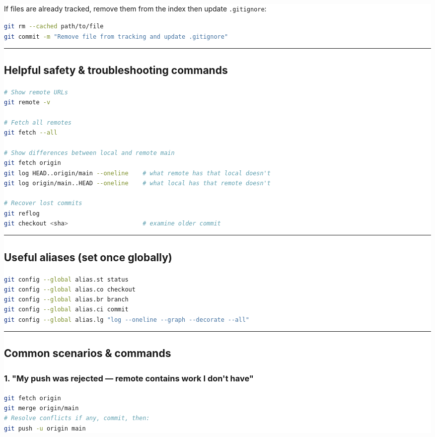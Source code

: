 If files are already tracked, remove them from the index then update `.gitignore`:

```bash
git rm --cached path/to/file
git commit -m "Remove file from tracking and update .gitignore"
```

---

## Helpful safety & troubleshooting commands

```bash
# Show remote URLs
git remote -v

# Fetch all remotes
git fetch --all

# Show differences between local and remote main
git fetch origin
git log HEAD..origin/main --oneline    # what remote has that local doesn't
git log origin/main..HEAD --oneline    # what local has that remote doesn't

# Recover lost commits
git reflog
git checkout <sha>                     # examine older commit
```

---

## Useful aliases (set once globally)

```bash
git config --global alias.st status
git config --global alias.co checkout
git config --global alias.br branch
git config --global alias.ci commit
git config --global alias.lg "log --oneline --graph --decorate --all"
```

---

## Common scenarios & commands

### 1. "My push was rejected — remote contains work I don't have"

```bash
git fetch origin
git merge origin/main
# Resolve conflicts if any, commit, then:
git push -u origin main
```
